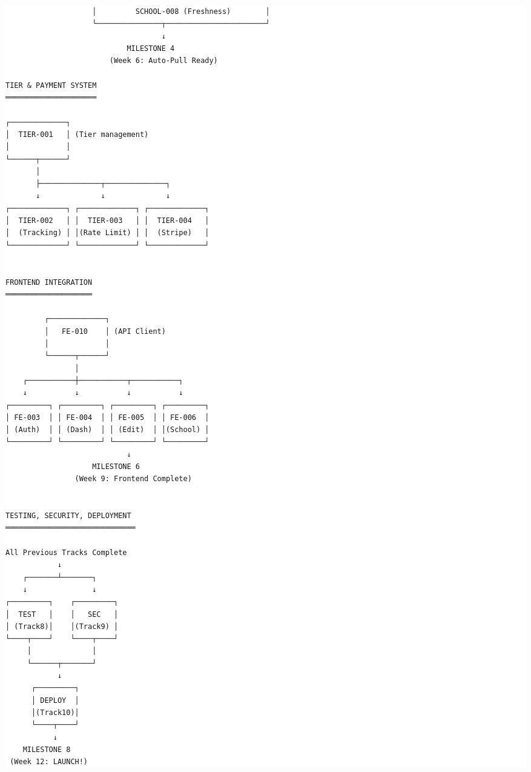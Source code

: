 ```
                    │         SCHOOL-008 (Freshness)        │
                    └───────────────┬───────────────────────┘
                                    ↓
                            MILESTONE 4
                        (Week 6: Auto-Pull Ready)

TIER & PAYMENT SYSTEM
═════════════════════

┌─────────────┐
│  TIER-001   │ (Tier management)
│             │
└──────┬──────┘
       │
       ├──────────────┬──────────────┐
       ↓              ↓              ↓
┌─────────────┐ ┌─────────────┐ ┌─────────────┐
│  TIER-002   │ │  TIER-003   │ │  TIER-004   │
│  (Tracking) │ │(Rate Limit) │ │  (Stripe)   │
└─────────────┘ └─────────────┘ └─────────────┘


FRONTEND INTEGRATION
════════════════════

         ┌─────────────┐
         │   FE-010    │ (API Client)
         │             │
         └──────┬──────┘
                │
    ┌───────────┼───────────┬───────────┐
    ↓           ↓           ↓           ↓
┌─────────┐ ┌─────────┐ ┌─────────┐ ┌─────────┐
│ FE-003  │ │ FE-004  │ │ FE-005  │ │ FE-006  │
│ (Auth)  │ │ (Dash)  │ │ (Edit)  │ │(School) │
└─────────┘ └─────────┘ └─────────┘ └─────────┘
                            ↓
                    MILESTONE 6
                (Week 9: Frontend Complete)


TESTING, SECURITY, DEPLOYMENT
══════════════════════════════

All Previous Tracks Complete
            ↓
    ┌───────┴───────┐
    ↓               ↓
┌─────────┐    ┌─────────┐
│  TEST   │    │   SEC   │
│ (Track8)│    │(Track9) │
└────┬────┘    └────┬────┘
     │              │
     └──────┬───────┘
            ↓
      ┌─────────┐
      │ DEPLOY  │
      │(Track10)│
      └────┬────┘
           ↓
    MILESTONE 8
 (Week 12: LAUNCH!)
```